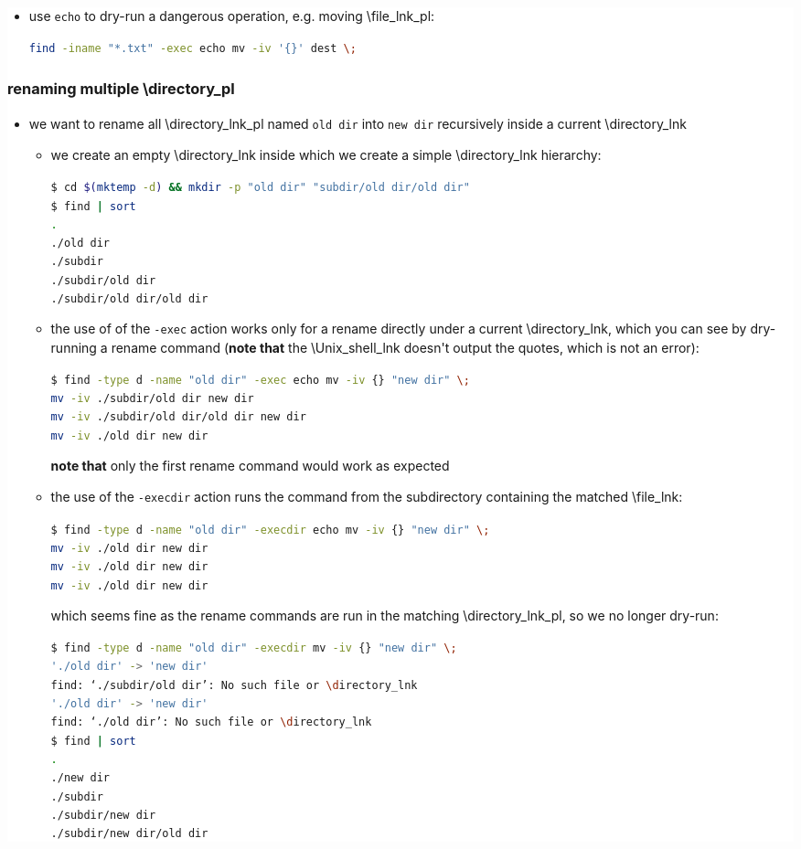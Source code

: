 + use `echo` to dry-run a dangerous operation, e.g. moving \file_lnk_pl:

	```bash
	find -iname "*.txt" -exec echo mv -iv '{}' dest \;
	```

### renaming multiple \directory_pl

+ we want to rename all \directory_lnk_pl named `old dir` into `new dir` recursively inside a current \directory_lnk

	+ we create an empty \directory_lnk inside which we create a simple \directory_lnk hierarchy:

		```bash
		$ cd $(mktemp -d) && mkdir -p "old dir" "subdir/old dir/old dir"
		$ find | sort
		.
		./old dir
		./subdir
		./subdir/old dir
		./subdir/old dir/old dir
		```

	+ the use of of the `-exec` action works only for a rename directly under a current \directory_lnk, which you can see by dry-running a rename command (__note that__ the \Unix_shell_lnk doesn't output the quotes, which is not an error):

		```bash
		$ find -type d -name "old dir" -exec echo mv -iv {} "new dir" \;
		mv -iv ./subdir/old dir new dir
		mv -iv ./subdir/old dir/old dir new dir
		mv -iv ./old dir new dir
		```
		__note that__ only the first rename command would work as expected

	+ the use of the `-execdir` action runs the command from the subdirectory containing the matched \file_lnk:

		```bash
		$ find -type d -name "old dir" -execdir echo mv -iv {} "new dir" \;
		mv -iv ./old dir new dir
		mv -iv ./old dir new dir
		mv -iv ./old dir new dir
		```

		which seems fine as the rename commands are run in the matching \directory_lnk_pl, so we no longer dry-run:

		```bash
		$ find -type d -name "old dir" -execdir mv -iv {} "new dir" \;
		'./old dir' -> 'new dir'
		find: ‘./subdir/old dir’: No such file or \directory_lnk
		'./old dir' -> 'new dir'
		find: ‘./old dir’: No such file or \directory_lnk
		$ find | sort
		.
		./new dir
		./subdir
		./subdir/new dir
		./subdir/new dir/old dir
